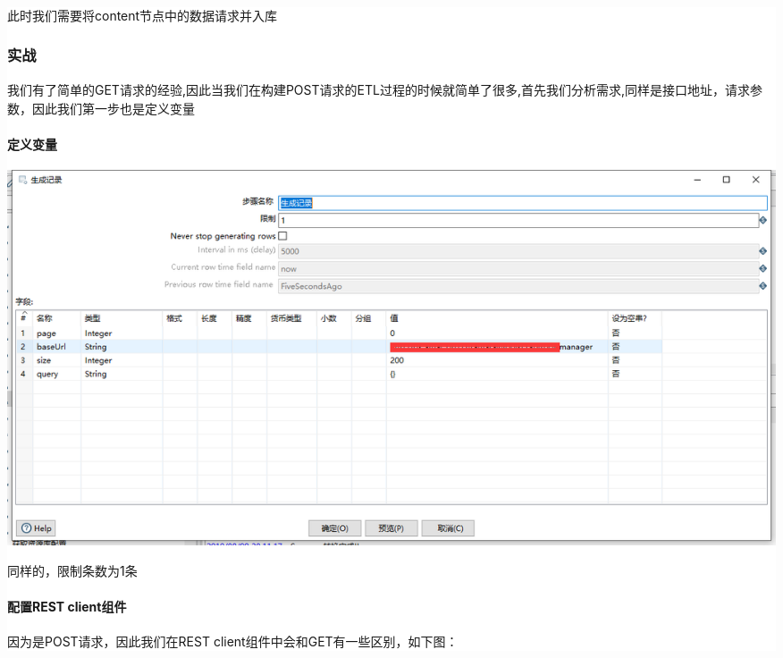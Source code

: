 此时我们需要将content节点中的数据请求并入库

### 实战

我们有了简单的GET请求的经验,因此当我们在构建POST请求的ETL过程的时候就简单了很多,首先我们分析需求,同样是接口地址，请求参数，因此我们第一步也是定义变量

#### 定义变量

![](kia-json-14.png)

同样的，限制条数为1条

#### 配置REST client组件

因为是POST请求，因此我们在REST client组件中会和GET有一些区别，如下图：
